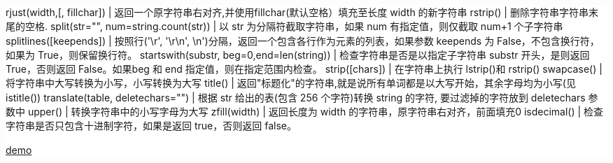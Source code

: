rjust(width,[, fillchar]) | 返回一个原字符串右对齐,并使用fillchar(默认空格）填充至长度 width 的新字符串
rstrip() | 删除字符串字符串末尾的空格.
split(str="", num=string.count(str)) | 以 str 为分隔符截取字符串，如果 num 有指定值，则仅截取 num+1 个子字符串
splitlines([keepends]) | 按照行('\r', '\r\n', \n')分隔，返回一个包含各行作为元素的列表，如果参数 keepends 为 False，不包含换行符，如果为 True，则保留换行符。
startswith(substr, beg=0,end=len(string)) | 检查字符串是否是以指定子字符串 substr 开头，是则返回 True，否则返回 False。如果beg 和 end 指定值，则在指定范围内检查。
strip([chars]) | 在字符串上执行 lstrip()和 rstrip()
swapcase() | 将字符串中大写转换为小写，小写转换为大写
title() | 返回"标题化"的字符串,就是说所有单词都是以大写开始，其余字母均为小写(见 istitle())
translate(table, deletechars="") | 根据 str 给出的表(包含 256 个字符)转换 string 的字符, 要过滤掉的字符放到 deletechars 参数中
upper() | 转换字符串中的小写字母为大写
zfill(width) | 返回长度为 width 的字符串，原字符串右对齐，前面填充0
isdecimal() | 检查字符串是否只包含十进制字符，如果是返回 true，否则返回 false。

[demo](02-字符串.py)
